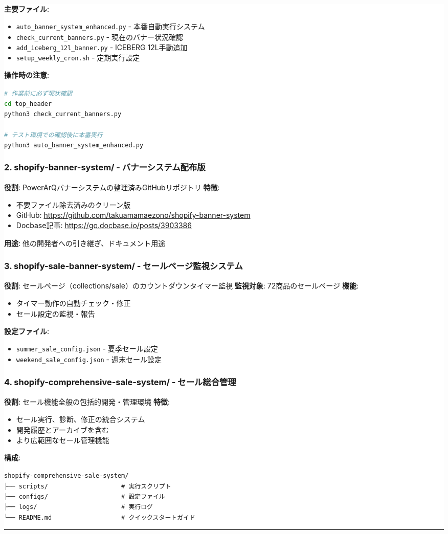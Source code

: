**主要ファイル**:
- `auto_banner_system_enhanced.py` - 本番自動実行システム
- `check_current_banners.py` - 現在のバナー状況確認
- `add_iceberg_12l_banner.py` - ICEBERG 12L手動追加
- `setup_weekly_cron.sh` - 定期実行設定

**操作時の注意**:
```bash
# 作業前に必ず現状確認
cd top_header
python3 check_current_banners.py

# テスト環境での確認後に本番実行
python3 auto_banner_system_enhanced.py
```

### **2. shopify-banner-system/ - バナーシステム配布版**
**役割**: PowerArQバナーシステムの整理済みGitHubリポジトリ
**特徴**:
- 不要ファイル除去済みのクリーン版
- GitHub: https://github.com/takuamamaezono/shopify-banner-system
- Docbase記事: https://go.docbase.io/posts/3903386

**用途**: 他の開発者への引き継ぎ、ドキュメント用途

### **3. shopify-sale-banner-system/ - セールページ監視システム**
**役割**: セールページ（collections/sale）のカウントダウンタイマー監視
**監視対象**: 72商品のセールページ
**機能**:
- タイマー動作の自動チェック・修正
- セール設定の監視・報告

**設定ファイル**:
- `summer_sale_config.json` - 夏季セール設定
- `weekend_sale_config.json` - 週末セール設定

### **4. shopify-comprehensive-sale-system/ - セール総合管理**
**役割**: セール機能全般の包括的開発・管理環境
**特徴**:
- セール実行、診断、修正の統合システム
- 開発履歴とアーカイブを含む
- より広範囲なセール管理機能

**構成**:
```
shopify-comprehensive-sale-system/
├── scripts/                    # 実行スクリプト
├── configs/                    # 設定ファイル
├── logs/                       # 実行ログ
└── README.md                   # クイックスタートガイド
```

---
